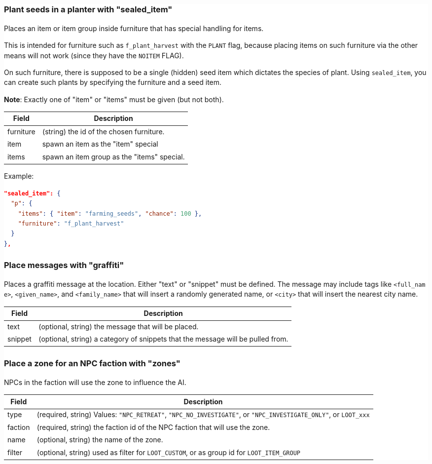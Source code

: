 
### Plant seeds in a planter with "sealed_item"

Places an item or item group inside furniture that has special handling for items.

This is intended for furniture such as `f_plant_harvest` with the `PLANT` flag, because placing items on such furniture
via the other means will not work (since they have the `NOITEM` FLAG).

On such furniture, there is supposed to be a single (hidden) seed item which dictates the species of plant.  Using
`sealed_item`, you can create such plants by specifying the furniture and a seed item.

**Note**: Exactly one of "item" or "items" must be given (but not both).

| Field     | Description
| ---       | ---
| furniture | (string) the id of the chosen furniture.
| item      | spawn an item as the "item" special
| items     | spawn an item group as the "items" special.

Example:

```json
"sealed_item": {
  "p": {
    "items": { "item": "farming_seeds", "chance": 100 },
    "furniture": "f_plant_harvest"
  }
},
```


### Place messages with "graffiti"

Places a graffiti message at the location. Either "text" or "snippet" must be defined. The message may include tags like
`<full_name>`, `<given_name>`, and `<family_name>` that will insert a randomly generated name, or `<city>` that will
insert the nearest city name.

| Field   | Description
| ---     | ---
| text    | (optional, string) the message that will be placed.
| snippet | (optional, string) a category of snippets that the message will be pulled from.


### Place a zone for an NPC faction with "zones"

NPCs in the faction will use the zone to influence the AI.

| Field   | Description
| ---     | ---
| type    | (required, string) Values: `"NPC_RETREAT"`, `"NPC_NO_INVESTIGATE"`, or `"NPC_INVESTIGATE_ONLY"`, or `LOOT_xxx`
| faction | (required, string) the faction id of the NPC faction that will use the zone.
| name    | (optional, string) the name of the zone.
| filter  | (optional, string) used as filter for `LOOT_CUSTOM`, or as group id for `LOOT_ITEM_GROUP`
